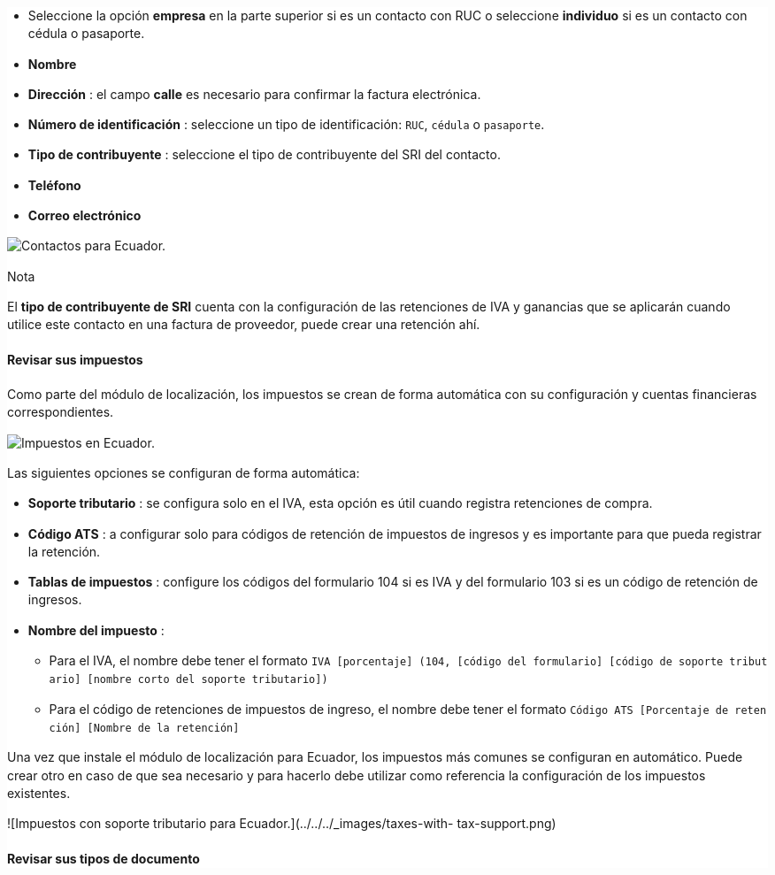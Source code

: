   * Seleccione la opción **empresa** en la parte superior si es un contacto con RUC o seleccione **individuo** si es un contacto con cédula o pasaporte.

  * **Nombre**

  * **Dirección** : el campo **calle** es necesario para confirmar la factura electrónica.

  * **Número de identificación** : seleccione un tipo de identificación: `RUC`, `cédula` o `pasaporte`.

  * **Tipo de contribuyente** : seleccione el tipo de contribuyente del SRI del contacto.

  * **Teléfono**

  * **Correo electrónico**

![Contactos para Ecuador.](../../../_images/contacts.png) <div class="alert alert-primary">
<p class="alert-title">
Nota</p><p>El <b>tipo de contribuyente de SRI</b> cuenta con la configuración de las retenciones de IVA y ganancias que se aplicarán cuando utilice este contacto en una factura de proveedor, puede crear una retención ahí.</p>
</div>

#### Revisar sus impuestos

Como parte del módulo de localización, los impuestos se crean de forma
automática con su configuración y cuentas financieras correspondientes.

![Impuestos en Ecuador.](../../../_images/taxes.png)

Las siguientes opciones se configuran de forma automática:

  * **Soporte tributario** : se configura solo en el IVA, esta opción es útil cuando registra retenciones de compra.

  * **Código ATS** : a configurar solo para códigos de retención de impuestos de ingresos y es importante para que pueda registrar la retención.

  * **Tablas de impuestos** : configure los códigos del formulario 104 si es IVA y del formulario 103 si es un código de retención de ingresos.

  * **Nombre del impuesto** :

    * Para el IVA, el nombre debe tener el formato `IVA [porcentaje] (104, [código del formulario] [código de soporte tributario] [nombre corto del soporte tributario])`

    * Para el código de retenciones de impuestos de ingreso, el nombre debe tener el formato `Código ATS [Porcentaje de retención] [Nombre de la retención]`

Una vez que instale el módulo de localización para Ecuador, los impuestos más
comunes se configuran en automático. Puede crear otro en caso de que sea
necesario y para hacerlo debe utilizar como referencia la configuración de los
impuestos existentes.

![Impuestos con soporte tributario para Ecuador.](../../../_images/taxes-with-
tax-support.png)

#### Revisar sus tipos de documento
